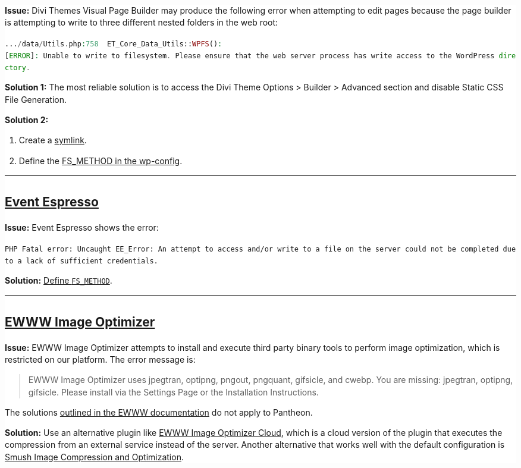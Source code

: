 <ReviewDate date="2019-11-27" />

**Issue:** Divi Themes Visual Page Builder may produce the following error when attempting to edit pages because the page builder is attempting to write to three different nested folders in the web root:

```php
.../data/Utils.php:758  ET_Core_Data_Utils::WPFS():
[ERROR]: Unable to write to filesystem. Please ensure that the web server process has write access to the WordPress directory.
```

**Solution 1:**  The most reliable solution is to access the Divi Theme Options > Builder > Advanced section and disable Static CSS File Generation.

**Solution 2:**

1. Create a [symlink](#assumed-write-access).

1. Define the [FS_METHOD in the wp-config](#define-fs_method).

___

## [Event Espresso](https://eventespresso.com/)

<ReviewDate date="2018-11-15" />

**Issue:** Event Espresso shows the error:

```none
PHP Fatal error: Uncaught EE_Error: An attempt to access and/or write to a file on the server could not be completed due to a lack of sufficient credentials.
```

**Solution:** [Define `FS_METHOD`](#define-fs_method).

___

## [EWWW Image Optimizer](https://wordpress.org/plugins/ewww-image-optimizer/)

<ReviewDate date="2018-10-16" />

**Issue:** EWWW Image Optimizer attempts to install and execute third party binary tools to perform image optimization, which is restricted on our platform. The error message is:

> EWWW Image Optimizer uses jpegtran, optipng, pngout, pngquant, gifsicle, and cwebp. You are missing: jpegtran, optipng, gifsicle. Please install via the Settings Page or the Installation Instructions.

The solutions [outlined in the EWWW documentation](https://docs.ewww.io/article/6-the-plugin-says-i-m-missing-something) do not apply to Pantheon.

**Solution:** Use an alternative plugin like [EWWW Image Optimizer Cloud](https://wordpress.org/plugins/ewww-image-optimizer-cloud/), which is a cloud version of the plugin that executes the compression from an external service instead of the server. Another alternative that works well with the default configuration is [Smush Image Compression and Optimization](https://wordpress.org/plugins/wp-smushit/).

